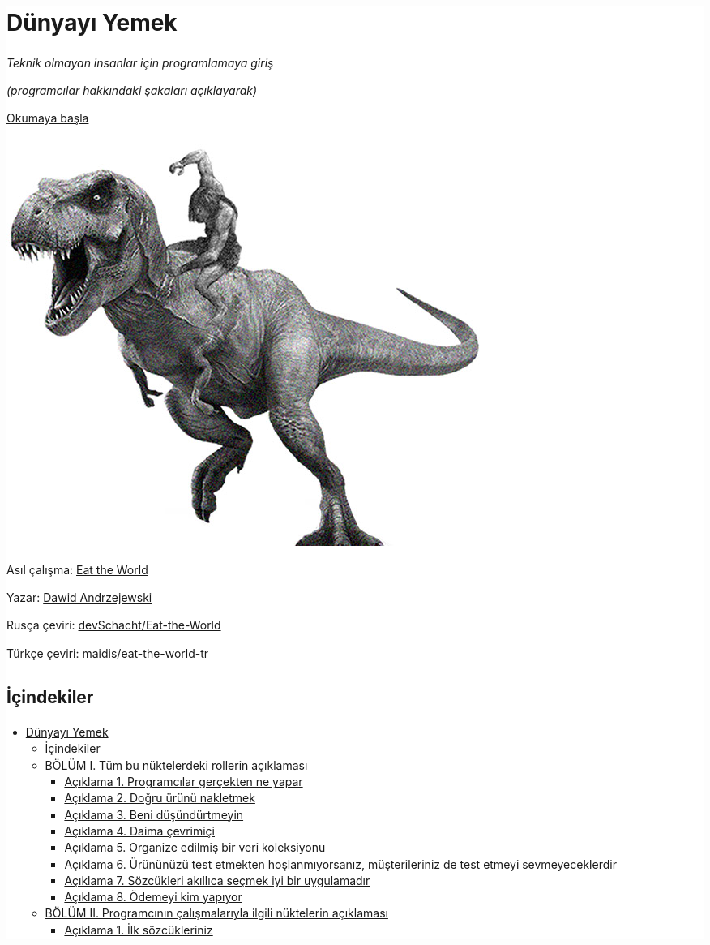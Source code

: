 # Dünyayı Yemek
*Teknik olmayan insanlar için programlamaya giriş*

*(programcılar hakkındaki şakaları açıklayarak)*

[Okumaya başla](#%C4%B0%C3%A7indekiler)

![Dino](https://github.com/maidis/eat-the-world-tr/raw/master/dino.jpg "Dino")

Asıl çalışma: [Eat the World](http://eattheworldbook.com/)

Yazar: [Dawid Andrzejewski](https://medium.com/@kemyd)

Rusça çeviri: [devSchacht/Eat-the-World](https://github.com/devSchacht/Eat-the-World)

Türkçe çeviri: [maidis/eat-the-world-tr](https://github.com/maidis/eat-the-world-tr)

## İçindekiler
- [Dünyayı Yemek](#d%C3%BCnyay%C4%B1-yemek)
  * [İçindekiler](#%C4%B0%C3%A7indekiler)
  * [BÖLÜM I. Tüm bu nüktelerdeki rollerin açıklaması](#b%C3%96l%C3%9Cm-i-t%C3%BCm-bu-n%C3%BCktelerdeki-rollerin-a%C3%A7%C4%B1klamas%C4%B1)
    + [Açıklama 1. Programcılar gerçekten ne yapar](#a%C3%A7%C4%B1klama-1-programc%C4%B1lar-ger%C3%A7ekten-ne-yapar)
    + [Açıklama 2. Doğru ürünü nakletmek](#a%C3%A7%C4%B1klama-2-do%C4%9Fru-%C3%BCr%C3%BCn%C3%BC-nakletmek)
    + [Açıklama 3. Beni düşündürtmeyin](#a%C3%A7%C4%B1klama-3-beni-d%C3%BC%C5%9F%C3%BCnd%C3%BCrtmeyin)
    + [Açıklama 4. Daima çevrimiçi](#a%C3%A7%C4%B1klama-4-daima-%C3%A7evrimi%C3%A7i)
    + [Açıklama 5. Organize edilmiş bir veri koleksiyonu](#a%C3%A7%C4%B1klama-5-organize-edilmi%C5%9F-bir-veri-koleksiyonu)
    + [Açıklama 6. Ürününüzü test etmekten hoşlanmıyorsanız, müşterileriniz de test etmeyi sevmeyeceklerdir](#a%C3%A7%C4%B1klama-6-%C3%9Cr%C3%BCn%C3%BCn%C3%BCz%C3%BC-test-etmekten-ho%C5%9Flanm%C4%B1yorsan%C4%B1z-m%C3%BC%C5%9Fterileriniz-de-test-etmeyi-sevmeyeceklerdir)
    + [Açıklama 7. Sözcükleri akıllıca seçmek iyi bir uygulamadır](#a%C3%A7%C4%B1klama-7-s%C3%B6zc%C3%BCkleri-ak%C4%B1ll%C4%B1ca-se%C3%A7mek-iyi-bir-uygulamad%C4%B1r)
    + [Açıklama 8. Ödemeyi kim yapıyor](#a%C3%A7%C4%B1klama-8-%C3%96demeyi-kim-yap%C4%B1yor)
  * [BÖLÜM II. Programcının çalışmalarıyla ilgili nüktelerin açıklaması](#b%C3%96l%C3%9Cm-ii-programc%C4%B1n%C4%B1n-%C3%A7al%C4%B1%C5%9Fmalar%C4%B1yla-ilgili-n%C3%BCktelerin-a%C3%A7%C4%B1klamas%C4%B1)
    + [Açıklama 1. İlk sözcükleriniz](#a%C3%A7%C4%B1klama-1-%C4%B0lk-s%C3%B6zc%C3%BCkleriniz)
